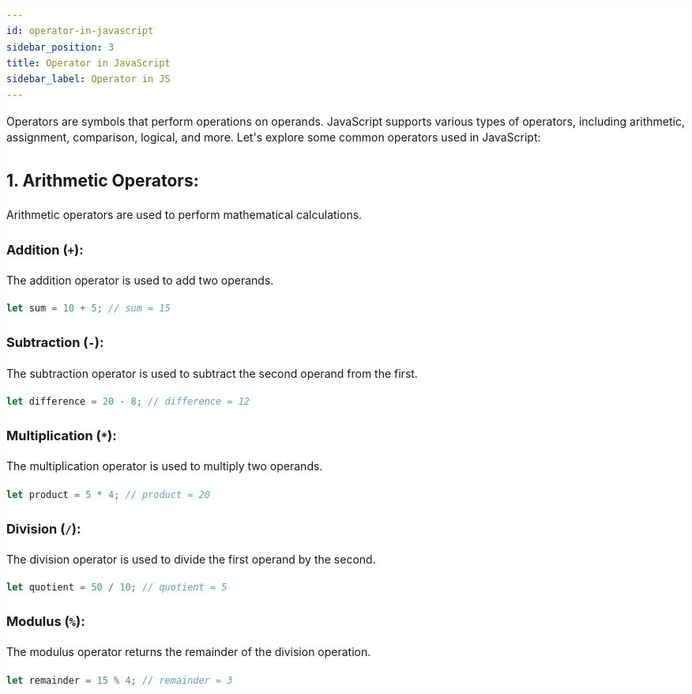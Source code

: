 ```yaml
---
id: operator-in-javascript
sidebar_position: 3
title: Operator in JavaScript
sidebar_label: Operator in JS
---
```


Operators are symbols that perform operations on operands. JavaScript supports various types of operators, including arithmetic, assignment, comparison, logical, and more. Let's explore some common operators used in JavaScript:

<AdsComponent adSlot="3270832720" />

## 1. **Arithmetic Operators:**

Arithmetic operators are used to perform mathematical calculations.

### Addition (`+`):

The addition operator is used to add two operands.

```javascript
let sum = 10 + 5; // sum = 15
```

### Subtraction (`-`):

The subtraction operator is used to subtract the second operand from the first.

```javascript
let difference = 20 - 8; // difference = 12
```

### Multiplication (`*`):

The multiplication operator is used to multiply two operands.

```javascript
let product = 5 * 4; // product = 20
```

### Division (`/`):

The division operator is used to divide the first operand by the second.

```javascript
let quotient = 50 / 10; // quotient = 5
```

### Modulus (`%`):

The modulus operator returns the remainder of the division operation.

```javascript
let remainder = 15 % 4; // remainder = 3
```
